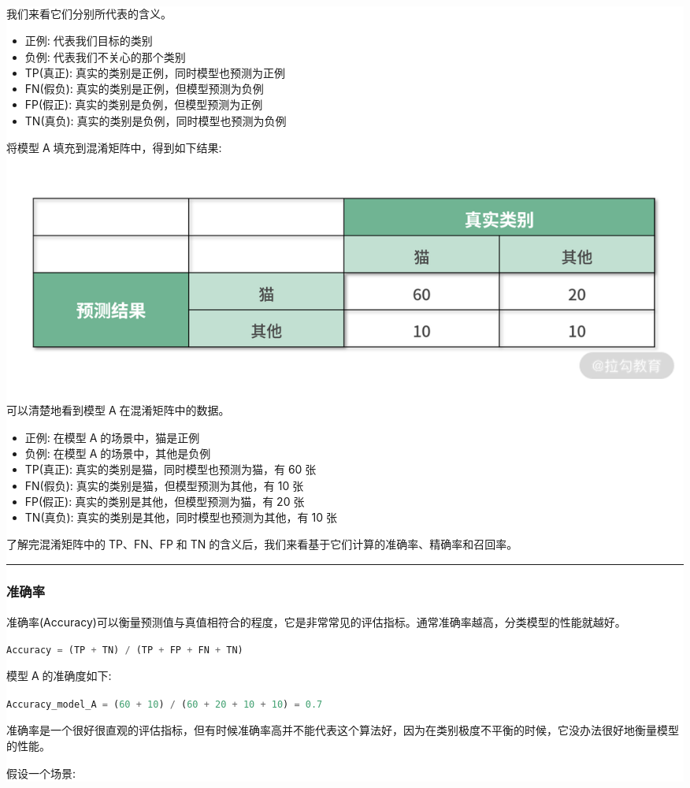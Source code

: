 我们来看它们分别所代表的含义。

* 正例: 代表我们目标的类别
* 负例: 代表我们不关心的那个类别
* TP(真正): 真实的类别是正例，同时模型也预测为正例
* FN(假负): 真实的类别是正例，但模型预测为负例
* FP(假正): 真实的类别是负例，但模型预测为正例
* TN(真负): 真实的类别是负例，同时模型也预测为负例

将模型 A 填充到混淆矩阵中，得到如下结果:

![](../../images/module_1/3_2.png)

可以清楚地看到模型 A 在混淆矩阵中的数据。

* 正例: 在模型 A 的场景中，猫是正例
* 负例: 在模型 A 的场景中，其他是负例
* TP(真正): 真实的类别是猫，同时模型也预测为猫，有 60 张
* FN(假负): 真实的类别是猫，但模型预测为其他，有 10 张
* FP(假正): 真实的类别是其他，但模型预测为猫，有 20 张
* TN(真负): 真实的类别是其他，同时模型也预测为其他，有 10 张

了解完混淆矩阵中的 TP、FN、FP 和 TN 的含义后，我们来看基于它们计算的准确率、精确率和召回率。

---

### 准确率

准确率(Accuracy)可以衡量预测值与真值相符合的程度，它是非常常见的评估指标。通常准确率越高，分类模型的性能就越好。

```python
Accuracy = (TP + TN) / (TP + FP + FN + TN)
```

模型 A 的准确度如下:

```python
Accuracy_model_A = (60 + 10) / (60 + 20 + 10 + 10) = 0.7
```

准确率是一个很好很直观的评估指标，但有时候准确率高并不能代表这个算法好，因为在类别极度不平衡的时候，它没办法很好地衡量模型的性能。

假设一个场景:
